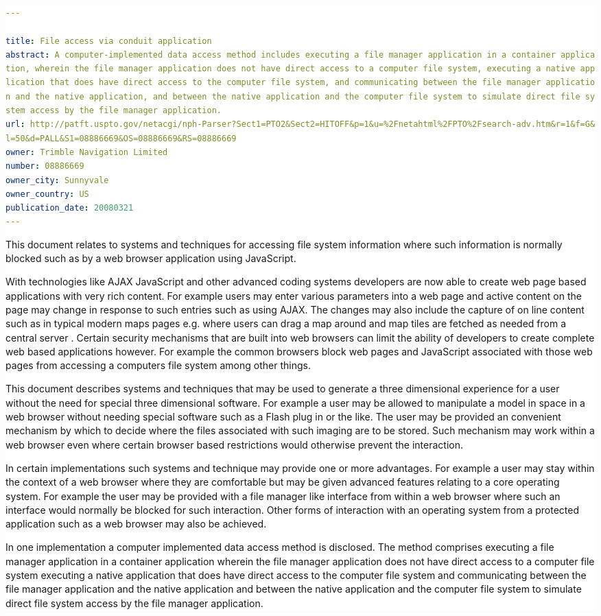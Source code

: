 ```yaml
---

title: File access via conduit application
abstract: A computer-implemented data access method includes executing a file manager application in a container application, wherein the file manager application does not have direct access to a computer file system, executing a native application that does have direct access to the computer file system, and communicating between the file manager application and the native application, and between the native application and the computer file system to simulate direct file system access by the file manager application.
url: http://patft.uspto.gov/netacgi/nph-Parser?Sect1=PTO2&Sect2=HITOFF&p=1&u=%2Fnetahtml%2FPTO%2Fsearch-adv.htm&r=1&f=G&l=50&d=PALL&S1=08886669&OS=08886669&RS=08886669
owner: Trimble Navigation Limited
number: 08886669
owner_city: Sunnyvale
owner_country: US
publication_date: 20080321
---
```

This document relates to systems and techniques for accessing file system information where such information is normally blocked such as by a web browser application using JavaScript.

With technologies like AJAX JavaScript and other advanced coding systems developers are now able to create web page based applications with very rich content. For example users may enter various parameters into a web page and active content on the page may change in response to such entries such as using AJAX. The changes may also include the capture of on line content such as in typical modern maps pages e.g. where users can drag a map around and map tiles are fetched as needed from a central server . Certain security mechanisms that are built into web browsers can limit the ability of developers to create complete web based applications however. For example the common browsers block web pages and JavaScript associated with those web pages from accessing a computers file system among other things.

This document describes systems and techniques that may be used to generate a three dimensional experience for a user without the need for special three dimensional software. For example a user may be allowed to manipulate a model in space in a web browser without needing special software such as a Flash plug in or the like. The user may be provided an convenient mechanism by which to decide where the files associated with such imaging are to be stored. Such mechanism may work within a web browser even where certain browser based restrictions would otherwise prevent the interaction.

In certain implementations such systems and technique may provide one or more advantages. For example a user may stay within the context of a web browser where they are comfortable but may be given advanced features relating to a core operating system. For example the user may be provided with a file manager like interface from within a web browser where such an interface would normally be blocked for such interaction. Other forms of interaction with an operating system from a protected application such as a web browser may also be achieved.

In one implementation a computer implemented data access method is disclosed. The method comprises executing a file manager application in a container application wherein the file manager application does not have direct access to a computer file system executing a native application that does have direct access to the computer file system and communicating between the file manager application and the native application and between the native application and the computer file system to simulate direct file system access by the file manager application.
